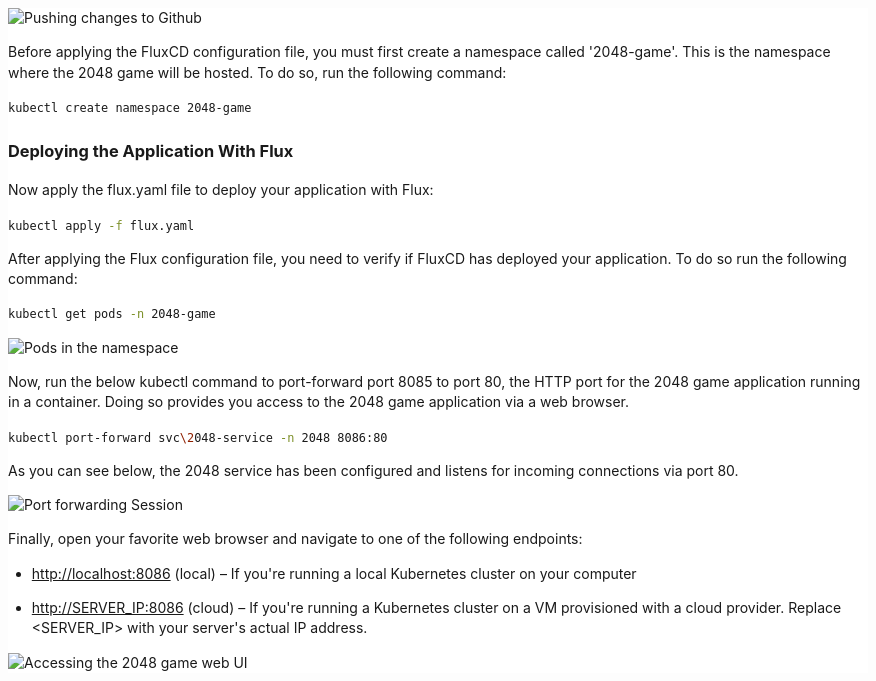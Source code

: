 <div class="wide">

![Pushing changes to Github]({{site.images}}{{page.slug}}/3VMrhrw.jpeg)

</div>

Before applying the FluxCD configuration file, you must first create a namespace called '2048-game'. This is the namespace where the 2048 game will be hosted. To do so, run the following command:

~~~{.bash caption=">_"}
kubectl create namespace 2048-game
~~~

### Deploying the Application With Flux

Now apply the flux.yaml file to deploy your application with Flux:

~~~{.bash caption=">_"}
kubectl apply -f flux.yaml
~~~

After applying the Flux configuration file, you need to verify if FluxCD has deployed your application. To do so run the following command:

~~~{.bash caption=">_"}
kubectl get pods -n 2048-game
~~~

<div class="wide">

![Pods in the namespace]({{site.images}}{{page.slug}}/sKNfRwQ.jpeg)

</div>

Now, run the below kubectl command to port-forward port 8085 to port 80, the HTTP port for the 2048 game application running in a container. Doing so provides you access to the 2048 game application via a web browser.

~~~{.bash caption=">_"}
kubectl port-forward svc\2048-service -n 2048 8086:80
~~~

As you can see below, the 2048 service has been configured and listens for incoming connections via port 80.

<div class="wide">

![Port forwarding Session]({{site.images}}{{page.slug}}/xjl3AmT.jpeg)

</div>

Finally, open your favorite web browser and navigate to one of the following endpoints:

* <http://localhost:8086> (local) – If you're running a local Kubernetes cluster on your computer

* <http://SERVER_IP:8086> (cloud) – If you're running a Kubernetes cluster on a VM provisioned with a cloud provider. Replace <SERVER_IP> with your server's actual IP address.

![Accessing the 2048 game web UI]({{site.images}}{{page.slug}}/EsDYHXk.jpeg)
